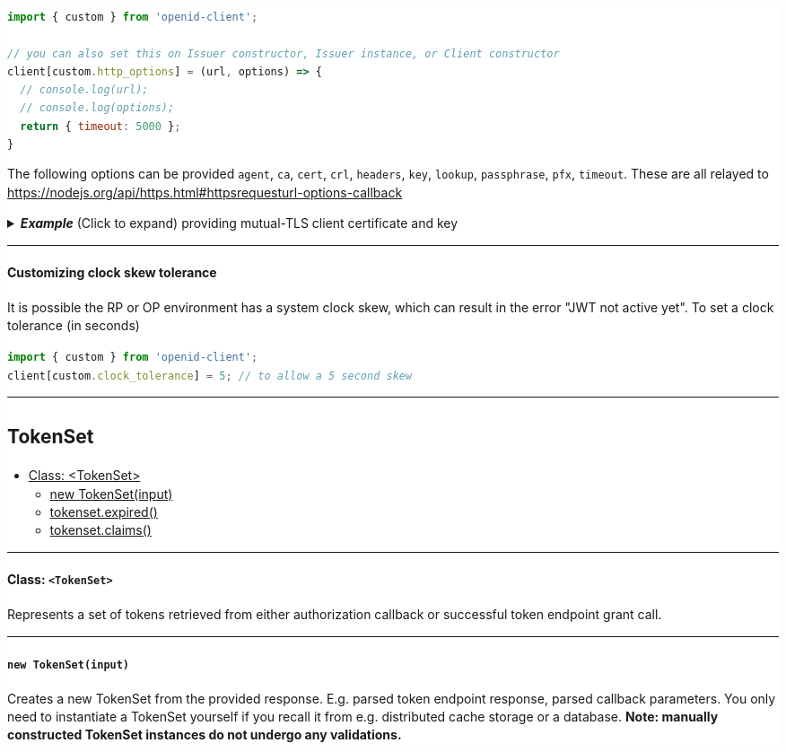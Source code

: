 ```js
import { custom } from 'openid-client';

// you can also set this on Issuer constructor, Issuer instance, or Client constructor
client[custom.http_options] = (url, options) => {
  // console.log(url);
  // console.log(options);
  return { timeout: 5000 };
}
```

The following options can be provided `agent`, `ca`, `cert`, `crl`, `headers`, `key`, `lookup`, `passphrase`, 
`pfx`, `timeout`. These are all relayed to https://nodejs.org/api/https.html#httpsrequesturl-options-callback

<details><summary><em><strong>Example</strong></em> (Click to expand) providing mutual-TLS client certificate and key</summary></details>

---

#### Customizing clock skew tolerance

It is possible the RP or OP environment has a system clock skew, which can result in the error "JWT not active yet". To set a clock tolerance (in seconds)

```js
import { custom } from 'openid-client';
client[custom.clock_tolerance] = 5; // to allow a 5 second skew
```

---

## TokenSet


- [Class: &lt;TokenSet&gt;](#class-tokenset)
  - [new TokenSet(input)](#new-tokensetinput)
  - [tokenset.expired()](#tokensetexpired)
  - [tokenset.claims()](#tokensetclaims)


---

#### Class: `<TokenSet>`

Represents a set of tokens retrieved from either authorization callback or successful token endpoint
grant call.

---

#### `new TokenSet(input)`

Creates a new TokenSet from the provided response. E.g. parsed token endpoint response, parsed
callback parameters. You only need to instantiate a TokenSet yourself if you recall it from e.g.
distributed cache storage or a database. **Note: manually constructed TokenSet instances do not
undergo any validations.**


[sponsor-auth0]: https://a0.to/try-auth0
[support-sponsor]: https://github.com/sponsors/panva
[jose]: https://github.com/panva/jose
[webfinger-discovery]: https://openid.net/specs/openid-connect-discovery-1_0.html#IssuerDiscovery
[got-library]: https://github.com/sindresorhus/got/tree/v11.8.0
[client-authentication]: https://openid.net/specs/openid-connect-core-1_0.html#ClientAuthentication
[Financial-grade API Security Profile 1.0 - Part 2: Advanced]: https://openid.net/specs/openid-financial-api-part-2-1_0.html
[^dpop-exception]: Ed25519, Ed448, and all Elliptic Curve keys have a fixed algorithm. RSA and RSA-PSS keys